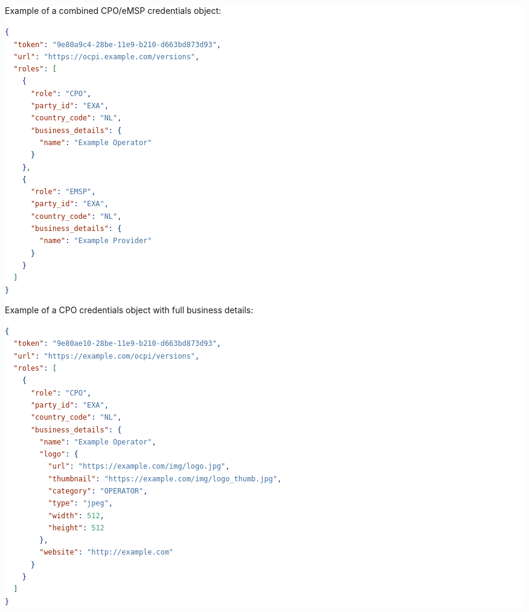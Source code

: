Example of a combined CPO/eMSP credentials object:

```json
{
  "token": "9e80a9c4-28be-11e9-b210-d663bd873d93",
  "url": "https://ocpi.example.com/versions",
  "roles": [
    {
      "role": "CPO",
      "party_id": "EXA",
      "country_code": "NL",
      "business_details": {
        "name": "Example Operator"
      }
    },
    {
      "role": "EMSP",
      "party_id": "EXA",
      "country_code": "NL",
      "business_details": {
        "name": "Example Provider"
      }
    }
  ]
}
```

Example of a CPO credentials object with full business details:

```json
{
  "token": "9e80ae10-28be-11e9-b210-d663bd873d93",
  "url": "https://example.com/ocpi/versions",
  "roles": [
    {
      "role": "CPO",
      "party_id": "EXA",
      "country_code": "NL",
      "business_details": {
        "name": "Example Operator",
        "logo": {
          "url": "https://example.com/img/logo.jpg",
          "thumbnail": "https://example.com/img/logo_thumb.jpg",
          "category": "OPERATOR",
          "type": "jpeg",
          "width": 512,
          "height": 512
        },
        "website": "http://example.com"
      }
    }
  ]
}
```
